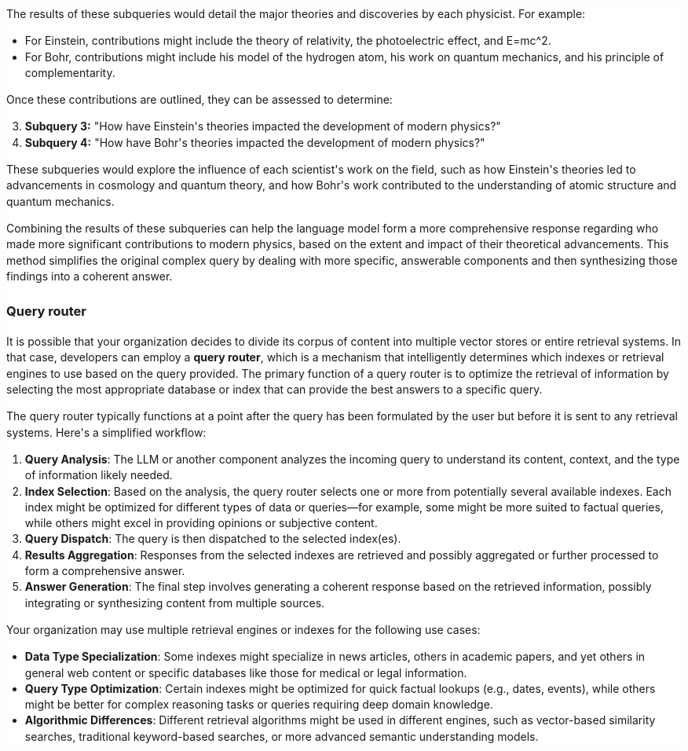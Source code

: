 The results of these subqueries would detail the major theories and discoveries by each physicist. For example:

- For Einstein, contributions might include the theory of relativity, the photoelectric effect, and E=mc^2.
- For Bohr, contributions might include his model of the hydrogen atom, his work on quantum mechanics, and his principle of complementarity.

Once these contributions are outlined, they can be assessed to determine:

3. **Subquery 3:** "How have Einstein's theories impacted the development of modern physics?"
4. **Subquery 4:** "How have Bohr's theories impacted the development of modern physics?"

These subqueries would explore the influence of each scientist's work on the field, such as how Einstein's theories led to advancements in cosmology and quantum theory, and how Bohr's work contributed to the understanding of atomic structure and quantum mechanics.

Combining the results of these subqueries can help the language model form a more comprehensive response regarding who made more significant contributions to modern physics, based on the extent and impact of their theoretical advancements. This method simplifies the original complex query by dealing with more specific, answerable components and then synthesizing those findings into a coherent answer.

### Query router

It is possible that your organization decides to divide its corpus of content into multiple vector stores or entire retrieval systems. In that case, developers can employ a **query router**, which is a mechanism that intelligently determines which indexes or retrieval engines to use based on the query provided. The primary function of a query router is to optimize the retrieval of information by selecting the most appropriate database or index that can provide the best answers to a specific query.

The query router typically functions at a point after the query has been formulated by the user but before it is sent to any retrieval systems. Here's a simplified workflow:

1. **Query Analysis**: The LLM or another component analyzes the incoming query to understand its content, context, and the type of information likely needed.
2. **Index Selection**: Based on the analysis, the query router selects one or more from potentially several available indexes. Each index might be optimized for different types of data or queries—for example, some might be more suited to factual queries, while others might excel in providing opinions or subjective content.
3. **Query Dispatch**: The query is then dispatched to the selected index(es).
4. **Results Aggregation**: Responses from the selected indexes are retrieved and possibly aggregated or further processed to form a comprehensive answer.
5. **Answer Generation**: The final step involves generating a coherent response based on the retrieved information, possibly integrating or synthesizing content from multiple sources.

Your organization may use multiple retrieval engines or indexes for the following use cases:

- **Data Type Specialization**: Some indexes might specialize in news articles, others in academic papers, and yet others in general web content or specific databases like those for medical or legal information.
- **Query Type Optimization**: Certain indexes might be optimized for quick factual lookups (e.g., dates, events), while others might be better for complex reasoning tasks or queries requiring deep domain knowledge.
- **Algorithmic Differences**: Different retrieval algorithms might be used in different engines, such as vector-based similarity searches, traditional keyword-based searches, or more advanced semantic understanding models.
